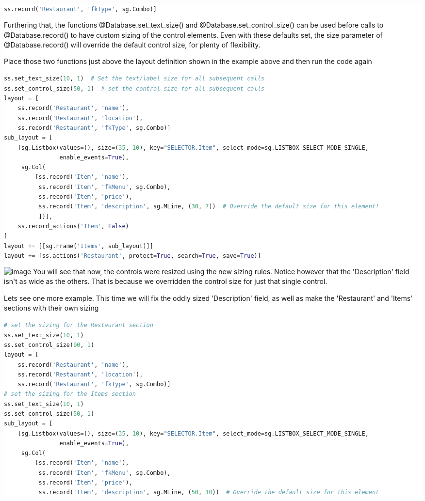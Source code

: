 ```python
ss.record('Restaurant', 'fkType', sg.Combo)]
```
Furthering that, the functions @Database.set_text_size() and @Database.set_control_size() can be used before calls to 
@Database.record() to have custom sizing of the control elements.  Even with these defaults set, the size parameter of 
@Database.record() will override the default control size, for plenty of flexibility.

Place those two functions just above the layout definition shown in the example above and then run the code again

```python
ss.set_text_size(10, 1)  # Set the text/label size for all subsequent calls
ss.set_control_size(50, 1)  # set the control size for all subsequent calls
layout = [
    ss.record('Restaurant', 'name'),
    ss.record('Restaurant', 'location'),
    ss.record('Restaurant', 'fkType', sg.Combo)]
sub_layout = [
    [sg.Listbox(values=(), size=(35, 10), key="SELECTOR.Item", select_mode=sg.LISTBOX_SELECT_MODE_SINGLE,
                enable_events=True),
     sg.Col(
         [ss.record('Item', 'name'),
          ss.record('Item', 'fkMenu', sg.Combo),
          ss.record('Item', 'price'),
          ss.record('Item', 'description', sg.MLine, (30, 7))  # Override the default size for this element!
          ])],
    ss.record_actions('Item', False)
]
layout += [[sg.Frame('Items', sub_layout)]]
layout += [ss.actions('Restaurant', protect=True, search=True, save=True)]
```
![image](https://user-images.githubusercontent.com/70232210/91287363-a71ea680-e75d-11ea-8b2f-d240c1ec2acf.png)
You will see that now, the controls were resized using the new sizing rules.  Notice however that the 'Description'
field isn't as wide as the others.  That is because we overridden the control size for just that single control.

Lets see one more example.  This time we will fix the oddly sized 'Description' field, as well as make the 'Restaurant' 
and 'Items' sections with their own sizing

```python
# set the sizing for the Restaurant section
ss.set_text_size(10, 1)
ss.set_control_size(90, 1)
layout = [
    ss.record('Restaurant', 'name'),
    ss.record('Restaurant', 'location'),
    ss.record('Restaurant', 'fkType', sg.Combo)]
# set the sizing for the Items section
ss.set_text_size(10, 1)
ss.set_control_size(50, 1)
sub_layout = [
    [sg.Listbox(values=(), size=(35, 10), key="SELECTOR.Item", select_mode=sg.LISTBOX_SELECT_MODE_SINGLE,
                enable_events=True),
     sg.Col(
         [ss.record('Item', 'name'),
          ss.record('Item', 'fkMenu', sg.Combo),
          ss.record('Item', 'price'),
          ss.record('Item', 'description', sg.MLine, (50, 10))  # Override the default size for this element
```